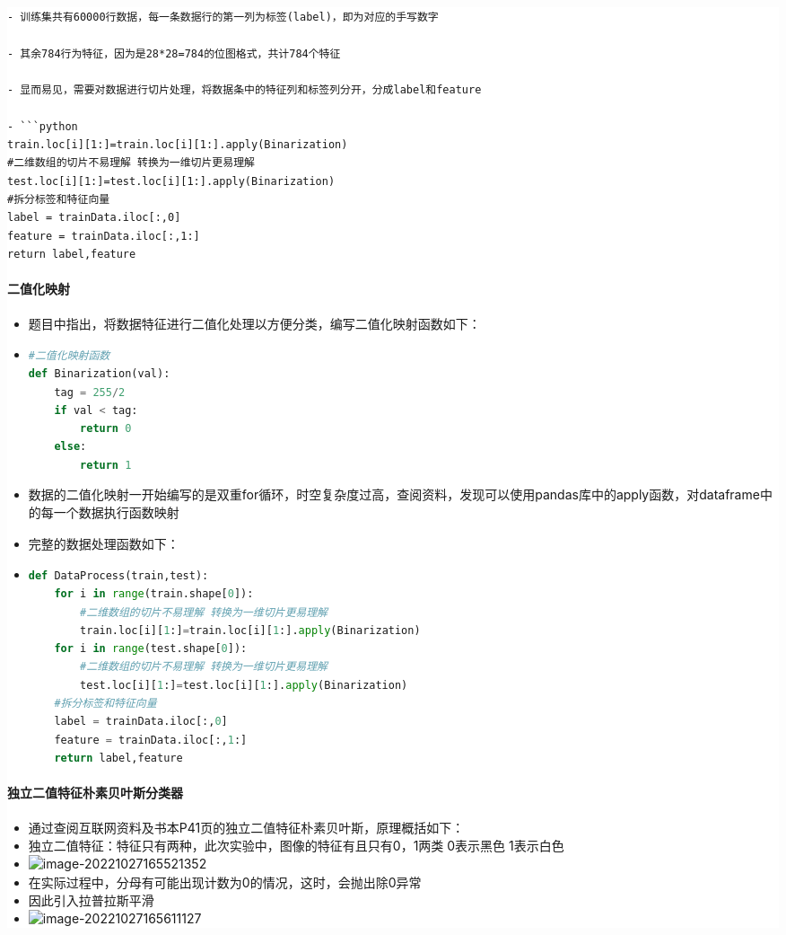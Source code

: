   ```
- 训练集共有60000行数据，每一条数据行的第一列为标签(label)，即为对应的手写数字

- 其余784行为特征，因为是28*28=784的位图格式，共计784个特征

- 显而易见，需要对数据进行切片处理，将数据条中的特征列和标签列分开，分成label和feature

- ```python
  train.loc[i][1:]=train.loc[i][1:].apply(Binarization)
  #二维数组的切片不易理解 转换为一维切片更易理解
  test.loc[i][1:]=test.loc[i][1:].apply(Binarization)
  #拆分标签和特征向量
  label = trainData.iloc[:,0]
  feature = trainData.iloc[:,1:]
  return label,feature
  ```

#### 二值化映射

- 题目中指出，将数据特征进行二值化处理以方便分类，编写二值化映射函数如下：

- ```python
  #二值化映射函数
  def Binarization(val):
      tag = 255/2
      if val < tag:
          return 0
      else:
          return 1
  ```

- 数据的二值化映射一开始编写的是双重for循环，时空复杂度过高，查阅资料，发现可以使用pandas库中的apply函数，对dataframe中的每一个数据执行函数映射

- 完整的数据处理函数如下：

- ```python
  def DataProcess(train,test):
      for i in range(train.shape[0]):
          #二维数组的切片不易理解 转换为一维切片更易理解
          train.loc[i][1:]=train.loc[i][1:].apply(Binarization)
      for i in range(test.shape[0]):
          #二维数组的切片不易理解 转换为一维切片更易理解
          test.loc[i][1:]=test.loc[i][1:].apply(Binarization)
      #拆分标签和特征向量
      label = trainData.iloc[:,0]
      feature = trainData.iloc[:,1:]
      return label,feature
  ```



#### 独立二值特征朴素贝叶斯分类器

- 通过查阅互联网资料及书本P41页的独立二值特征朴素贝叶斯，原理概括如下：
- 独立二值特征：特征只有两种，此次实验中，图像的特征有且只有0，1两类 0表示黑色 1表示白色
- ![image-20221027165521352](https://happygoing.oss-cn-beijing.aliyuncs.com/img/image-20221027165521352.png)
- 在实际过程中，分母有可能出现计数为0的情况，这时，会抛出除0异常
- 因此引入拉普拉斯平滑
- ![image-20221027165611127](https://happygoing.oss-cn-beijing.aliyuncs.com/img/image-20221027165611127.png)
